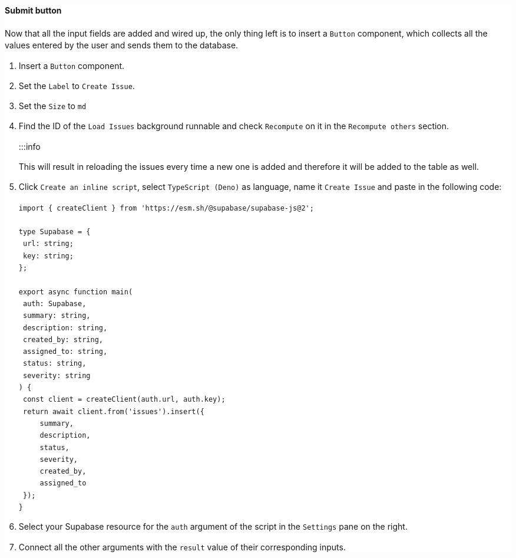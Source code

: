 #### Submit button

Now that all the input fields are added and wired up, the only thing left is
to insert a `Button` component, which collects all the values entered by the
user and sends them to the database.

1. Insert a `Button` component.
2. Set the `Label` to `Create Issue`.
3. Set the `Size` to `md`
4. Find the ID of the `Load Issues` background runnable and check `Recompute` on
   it in the `Recompute others` section.

   :::info

   This will result in reloading the issues every time a new one is added and
   therefore it will be added to the table as well.

5. Click `Create an inline script`, select `TypeScript (Deno)` as language, name it
   `Create Issue` and paste in the following code:

   ```tsx
   import { createClient } from 'https://esm.sh/@supabase/supabase-js@2';

   type Supabase = {
   	url: string;
   	key: string;
   };

   export async function main(
   	auth: Supabase,
   	summary: string,
   	description: string,
   	created_by: string,
   	assigned_to: string,
   	status: string,
   	severity: string
   ) {
   	const client = createClient(auth.url, auth.key);
   	return await client.from('issues').insert({
   		summary,
   		description,
   		status,
   		severity,
   		created_by,
   		assigned_to
   	});
   }
   ```

6. Select your Supabase resource for the `auth` argument of the script in the
   `Settings` pane on the right.
7. Connect all the other arguments with the `result` value of their
   corresponding inputs.
